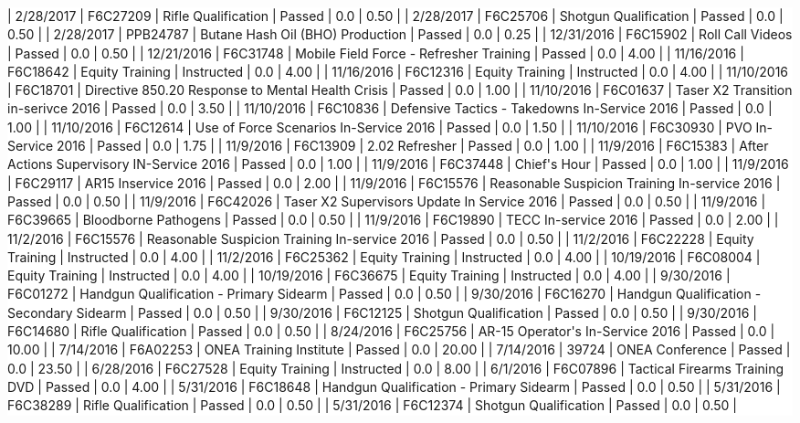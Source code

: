 | 2/28/2017 | F6C27209 | Rifle Qualification | Passed | 0.0 | 0.50 |
| 2/28/2017 | F6C25706 | Shotgun Qualification | Passed | 0.0 | 0.50 |
| 2/28/2017 | PPB24787 | Butane Hash Oil (BHO) Production | Passed | 0.0 | 0.25 |
| 12/31/2016 | F6C15902 | Roll Call Videos | Passed | 0.0 | 0.50 |
| 12/21/2016 | F6C31748 | Mobile Field Force - Refresher Training | Passed | 0.0 | 4.00 |
| 11/16/2016 | F6C18642 | Equity Training | Instructed | 0.0 | 4.00 |
| 11/16/2016 | F6C12316 | Equity Training | Instructed | 0.0 | 4.00 |
| 11/10/2016 | F6C18701 | Directive 850.20 Response to Mental Health Crisis | Passed | 0.0 | 1.00 |
| 11/10/2016 | F6C01637 | Taser X2 Transition in-serivce  2016 | Passed | 0.0 | 3.50 |
| 11/10/2016 | F6C10836 | Defensive Tactics - Takedowns In-Service 2016 | Passed | 0.0 | 1.00 |
| 11/10/2016 | F6C12614 | Use of Force Scenarios In-Service 2016 | Passed | 0.0 | 1.50 |
| 11/10/2016 | F6C30930 | PVO In-Service 2016 | Passed | 0.0 | 1.75 |
| 11/9/2016 | F6C13909 | 2.02 Refresher | Passed | 0.0 | 1.00 |
| 11/9/2016 | F6C15383 | After Actions Supervisory IN-Service 2016 | Passed | 0.0 | 1.00 |
| 11/9/2016 | F6C37448 | Chief's Hour | Passed | 0.0 | 1.00 |
| 11/9/2016 | F6C29117 | AR15 Inservice 2016 | Passed | 0.0 | 2.00 |
| 11/9/2016 | F6C15576 | Reasonable Suspicion Training In-service 2016 | Passed | 0.0 | 0.50 |
| 11/9/2016 | F6C42026 | Taser X2 Supervisors Update In Service 2016 | Passed | 0.0 | 0.50 |
| 11/9/2016 | F6C39665 | Bloodborne Pathogens | Passed | 0.0 | 0.50 |
| 11/9/2016 | F6C19890 | TECC In-service 2016 | Passed | 0.0 | 2.00 |
| 11/2/2016 | F6C15576 | Reasonable Suspicion Training In-service 2016 | Passed | 0.0 | 0.50 |
| 11/2/2016 | F6C22228 | Equity Training | Instructed | 0.0 | 4.00 |
| 11/2/2016 | F6C25362 | Equity Training | Instructed | 0.0 | 4.00 |
| 10/19/2016 | F6C08004 | Equity Training | Instructed | 0.0 | 4.00 |
| 10/19/2016 | F6C36675 | Equity Training | Instructed | 0.0 | 4.00 |
| 9/30/2016 | F6C01272 | Handgun Qualification - Primary Sidearm | Passed | 0.0 | 0.50 |
| 9/30/2016 | F6C16270 | Handgun Qualification - Secondary Sidearm | Passed | 0.0 | 0.50 |
| 9/30/2016 | F6C12125 | Shotgun Qualification | Passed | 0.0 | 0.50 |
| 9/30/2016 | F6C14680 | Rifle Qualification | Passed | 0.0 | 0.50 |
| 8/24/2016 | F6C25756 | AR-15 Operator's In-Service 2016 | Passed | 0.0 | 10.00 |
| 7/14/2016 | F6A02253 | ONEA Training Institute | Passed | 0.0 | 20.00 |
| 7/14/2016 | 39724 | ONEA Conference | Passed | 0.0 | 23.50 |
| 6/28/2016 | F6C27528 | Equity Training | Instructed | 0.0 | 8.00 |
| 6/1/2016 | F6C07896 | Tactical Firearms Training DVD | Passed | 0.0 | 4.00 |
| 5/31/2016 | F6C18648 | Handgun Qualification - Primary Sidearm | Passed | 0.0 | 0.50 |
| 5/31/2016 | F6C38289 | Rifle Qualification | Passed | 0.0 | 0.50 |
| 5/31/2016 | F6C12374 | Shotgun Qualification | Passed | 0.0 | 0.50 |